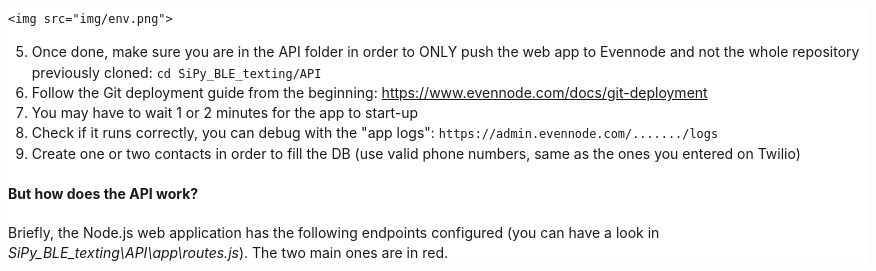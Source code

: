     <img src="img/env.png">
</p>

5. Once done, make sure you are in the API folder in order to ONLY push the web app to Evennode and not the whole repository previously cloned: `cd SiPy_BLE_texting/API`
6. Follow the Git deployment guide from the beginning: <https://www.evennode.com/docs/git-deployment>
7. You may have to wait 1 or 2 minutes for the app to start-up
8. Check if it runs correctly, you can debug with the "app logs": `https://admin.evennode.com/......./logs`
9. Create one or two contacts in order to fill the DB (use valid phone numbers, same as the ones you entered on Twilio)

#### But how does the API work?

Briefly, the Node.js web application has the following endpoints configured (you can have a look in _SiPy_BLE_texting\API\app\routes.js_). The two main ones are in red.

<p align="center">